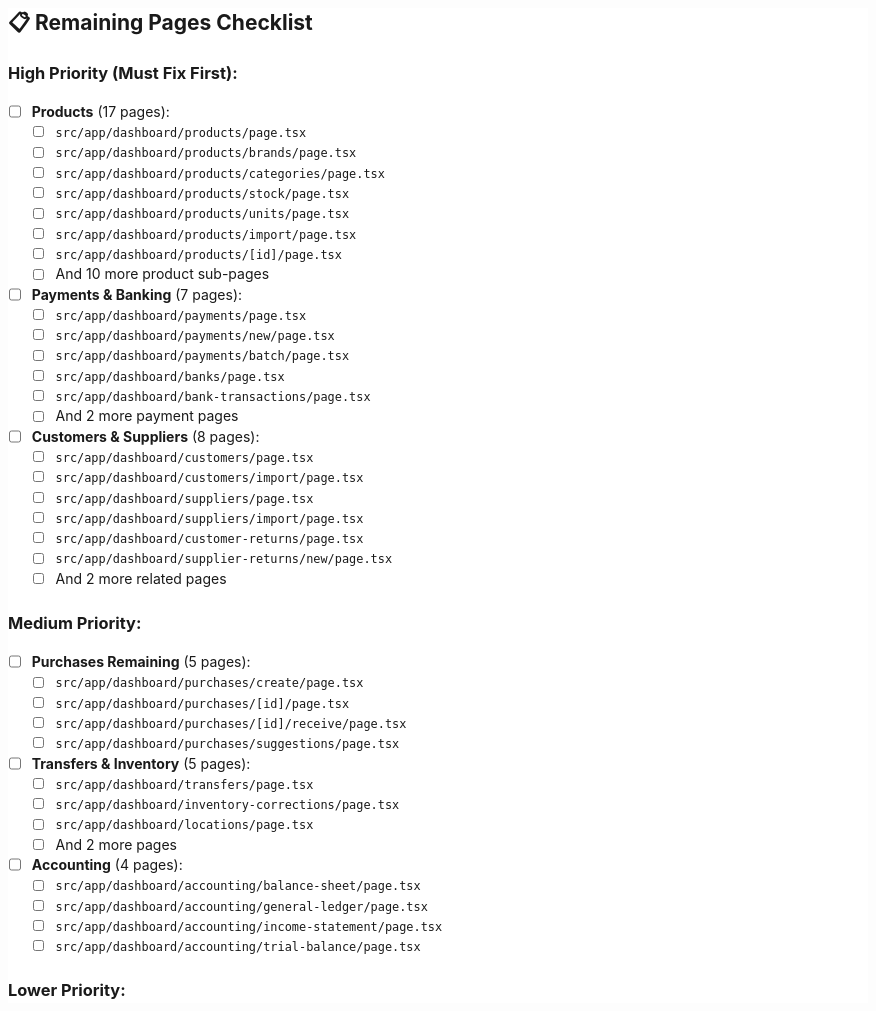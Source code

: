 ## 📋 Remaining Pages Checklist

### **High Priority (Must Fix First):**

- [ ] **Products** (17 pages):
  - [ ] `src/app/dashboard/products/page.tsx`
  - [ ] `src/app/dashboard/products/brands/page.tsx`
  - [ ] `src/app/dashboard/products/categories/page.tsx`
  - [ ] `src/app/dashboard/products/stock/page.tsx`
  - [ ] `src/app/dashboard/products/units/page.tsx`
  - [ ] `src/app/dashboard/products/import/page.tsx`
  - [ ] `src/app/dashboard/products/[id]/page.tsx`
  - [ ] And 10 more product sub-pages

- [ ] **Payments & Banking** (7 pages):
  - [ ] `src/app/dashboard/payments/page.tsx`
  - [ ] `src/app/dashboard/payments/new/page.tsx`
  - [ ] `src/app/dashboard/payments/batch/page.tsx`
  - [ ] `src/app/dashboard/banks/page.tsx`
  - [ ] `src/app/dashboard/bank-transactions/page.tsx`
  - [ ] And 2 more payment pages

- [ ] **Customers & Suppliers** (8 pages):
  - [ ] `src/app/dashboard/customers/page.tsx`
  - [ ] `src/app/dashboard/customers/import/page.tsx`
  - [ ] `src/app/dashboard/suppliers/page.tsx`
  - [ ] `src/app/dashboard/suppliers/import/page.tsx`
  - [ ] `src/app/dashboard/customer-returns/page.tsx`
  - [ ] `src/app/dashboard/supplier-returns/new/page.tsx`
  - [ ] And 2 more related pages

### **Medium Priority:**

- [ ] **Purchases Remaining** (5 pages):
  - [ ] `src/app/dashboard/purchases/create/page.tsx`
  - [ ] `src/app/dashboard/purchases/[id]/page.tsx`
  - [ ] `src/app/dashboard/purchases/[id]/receive/page.tsx`
  - [ ] `src/app/dashboard/purchases/suggestions/page.tsx`

- [ ] **Transfers & Inventory** (5 pages):
  - [ ] `src/app/dashboard/transfers/page.tsx`
  - [ ] `src/app/dashboard/inventory-corrections/page.tsx`
  - [ ] `src/app/dashboard/locations/page.tsx`
  - [ ] And 2 more pages

- [ ] **Accounting** (4 pages):
  - [ ] `src/app/dashboard/accounting/balance-sheet/page.tsx`
  - [ ] `src/app/dashboard/accounting/general-ledger/page.tsx`
  - [ ] `src/app/dashboard/accounting/income-statement/page.tsx`
  - [ ] `src/app/dashboard/accounting/trial-balance/page.tsx`

### **Lower Priority:**
